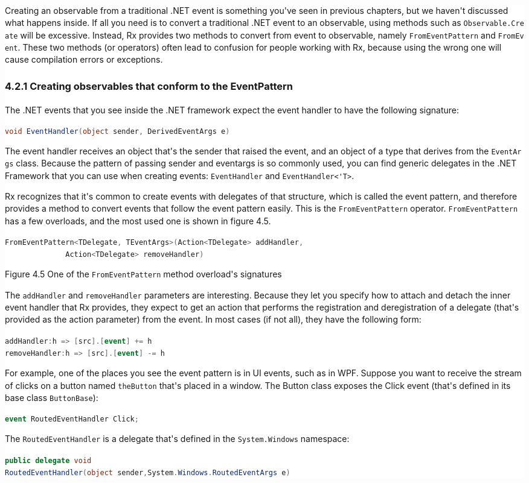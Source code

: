 Creating an observable from a traditional .NET event is something you've seen in previous chapters, but we haven't discussed what happens inside. If all you need is to convert a traditional .NET event to an observable, using methods such as `Observable.Create` will be excessive. Instead, Rx provides two methods to convert from event to observable, namely `FromEventPattern` and `FromEvent`. These two methods (or operators) often lead to confusion for people working with Rx, because using the wrong one will cause compilation errors or exceptions.

### 4.2.1 Creating observables that conform to the EventPattern

The .NET events that you see inside the .NET framework expect the event handler to have the following signature:

```C#
void EventHandler(object sender, DerivedEventArgs e)
```

The event handler receives an object that's the sender that raised the event, and an object of a type that derives from the `EventArgs` class. Because the pattern of passing sender and eventargs is so commonly used, you can find generic delegates in the .NET Framework that you can use when creating events: `EventHandler` and `EventHandler<'T>`.

Rx recognizes that it's common to create events with delegates of that structure, which is called the event pattern, and therefore provides a method to convert events that follow the event pattern easily. This is the `FromEventPattern` operator. `FromEventPattern` has a few overloads, and the most used one is shown in figure 4.5.

```C#
FromEventPattern<TDelegate, TEventArgs>(Action<TDelegate> addHandler,
              Action<TDelegate> removeHandler)
```

Figure 4.5 One of the `FromEventPattern` method overload's signatures

The `addHandler` and `removeHandler` parameters are interesting. Because they let you specify how to attach and detach the inner event handler that Rx provides, they expect to get an action that performs the registration and deregistration of a delegate (that's provided as the action parameter) from the event. In most cases (if not all), they have the following form:

```c#
addHandler:h => [src].[event] += h
removeHandler:h => [src].[event] -= h
```

For example, one of the places you see the event pattern is in UI events, such as in WPF. Suppose you want to receive the stream of clicks on a button named `theButton` that's placed in a window. The Button class exposes the Click event (that's defined in its base class `ButtonBase`):

```C#
event RoutedEventHandler Click;
```

The `RoutedEventHandler` is a delegate that's defined in the `System.Windows` namespace:

```C#
public delegate void 
RoutedEventHandler(object sender,System.Windows.RoutedEventArgs e)
```
